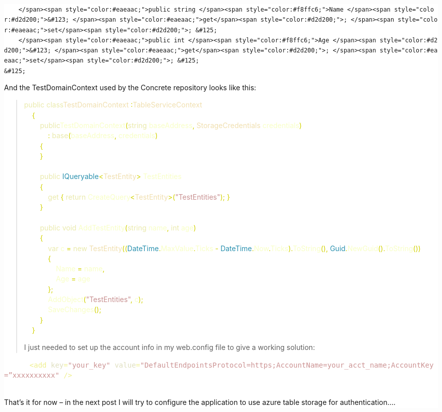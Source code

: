         </span><span style="color:#eaeaac;">public string </span><span style="color:#f8ffc6;">Name </span><span style="color:#d2d200;">&#123; </span><span style="color:#eaeaac;">get</span><span style="color:#d2d200;">; </span><span style="color:#eaeaac;">set</span><span style="color:#d2d200;">; &#125;
        </span><span style="color:#eaeaac;">public int </span><span style="color:#f8ffc6;">Age </span><span style="color:#d2d200;">&#123; </span><span style="color:#eaeaac;">get</span><span style="color:#d2d200;">; </span><span style="color:#eaeaac;">set</span><span style="color:#d2d200;">; &#125;
    &#125;

</span></pre><a href="http://11011.net/software/vspaste"></a>
<p>And the TestDomainContext used by the Concrete repository looks like this:</p>
<blockquote>
<p><span style="color:#eaeaac;">public class</span><span style="color:#f0dfaf;">TestDomainContext </span><span style="color:#d2d200;">:</span><span style="color:#f0dfaf;">TableServiceContext<br />    </span><span style="color:#d2d200;">&#123;<br />        </span><span style="color:#eaeaac;">public</span><span style="color:#f8ffc6;">TestDomainContext</span><span style="color:#d2d200;">(</span><span style="color:#eaeaac;">string </span><span style="color:#f8ffc6;">baseAddress</span><span style="color:#d2d200;">, </span><span style="color:#f0dfaf;">StorageCredentials </span><span style="color:#f8ffc6;">credentials</span><span style="color:#d2d200;">)<br />            : </span><span style="color:#eaeaac;">base</span><span style="color:#d2d200;">(</span><span style="color:#f8ffc6;">baseAddress</span><span style="color:#d2d200;">, </span><span style="color:#f8ffc6;">credentials</span><span style="color:#d2d200;">)<br />        &#123;<br />        &#125;<br /><br />        </span><span style="color:#eaeaac;">public </span><span style="color:#2b91af;">IQueryable</span><span style="color:#d2d200;">&lt;</span><span style="color:#f0dfaf;">TestEntity</span><span style="color:#d2d200;">&gt; </span><span style="color:#f8ffc6;">TestEntities<br />        </span><span style="color:#d2d200;">&#123;<br />            </span><span style="color:#eaeaac;">get </span><span style="color:#d2d200;">&#123; </span><span style="color:#eaeaac;">return </span><span style="color:#f8ffc6;">CreateQuery</span><span style="color:#d2d200;">&lt;</span><span style="color:#f0dfaf;">TestEntity</span><span style="color:#d2d200;">&gt;(</span><span style="color:#c89191;">&quot;TestEntities&quot;</span><span style="color:#d2d200;">); &#125;<br />        &#125;<br /><br />        </span><span style="color:#eaeaac;">public void </span><span style="color:#f8ffc6;">AddTestEntity</span><span style="color:#d2d200;">(</span><span style="color:#eaeaac;">string </span><span style="color:#f8ffc6;">name</span><span style="color:#d2d200;">, </span><span style="color:#eaeaac;">int </span><span style="color:#f8ffc6;">age</span><span style="color:#d2d200;">)<br />        &#123;<br />            </span><span style="color:#eaeaac;">var </span><span style="color:#f8ffc6;">c </span><span style="color:#d2d200;">= </span><span style="color:#eaeaac;">new </span><span style="color:#f0dfaf;">TestEntity</span><span style="color:#d2d200;">((</span><span style="color:#2b91af;">DateTime</span><span style="color:#d2d200;">.</span><span style="color:#f8ffc6;">MaxValue</span><span style="color:#d2d200;">.</span><span style="color:#f8ffc6;">Ticks </span><span style="color:#d2d200;">- </span><span style="color:#2b91af;">DateTime</span><span style="color:#d2d200;">.</span><span style="color:#f8ffc6;">Now</span><span style="color:#d2d200;">.</span><span style="color:#f8ffc6;">Ticks</span><span style="color:#d2d200;">).</span><span style="color:#f8ffc6;">ToString</span><span style="color:#d2d200;">(), </span><span style="color:#2b91af;">Guid</span><span style="color:#d2d200;">.</span><span style="color:#f8ffc6;">NewGuid</span><span style="color:#d2d200;">().</span><span style="color:#f8ffc6;">ToString</span><span style="color:#d2d200;">())<br />            &#123;<br />                </span><span style="color:#f8ffc6;">Name </span><span style="color:#d2d200;">= </span><span style="color:#f8ffc6;">name</span><span style="color:#d2d200;">,<br />                </span><span style="color:#f8ffc6;">Age </span><span style="color:#d2d200;">= </span><span style="color:#f8ffc6;">age<br />            </span><span style="color:#d2d200;">&#125;;<br />            </span><span style="color:#f8ffc6;">AddObject</span><span style="color:#d2d200;">(</span><span style="color:#c89191;">&quot;TestEntities&quot;</span><span style="color:#d2d200;">, </span><span style="color:#f8ffc6;">c</span><span style="color:#d2d200;">);<br />    </span><span style="color:#d2d200;">        </span><span style="color:#f8ffc6;">SaveChanges</span><span style="color:#d2d200;">();<br /></span><span style="color:#d2d200;">        &#125;<br />    &#125;<br /></span></p>
<p>I just needed to set up the account info in my web.config file to give a working solution:</p></blockquote><pre>      <span style="color:#efef8f;">&lt;add </span><span style="color:#dfdfbf;">key</span><span style="color:#efef8f;">=</span><span style="color:#cc9393;">&quot;your_key&quot; </span><span style="color:#dfdfbf;">value</span><span style="color:#efef8f;">=</span><span style="color:#cc9393;">&quot;DefaultEndpointsProtocol=https;AccountName=your_acct_name;AccountKey=”xxxxxxxxxx&quot; </span><span style="color:#efef8f;">/&gt;

</span></pre><a href="http://11011.net/software/vspaste"></a>
<p>That’s it for now – in the next post I will try to configure the application to use azure table storage for authentication….</p>  </div>
